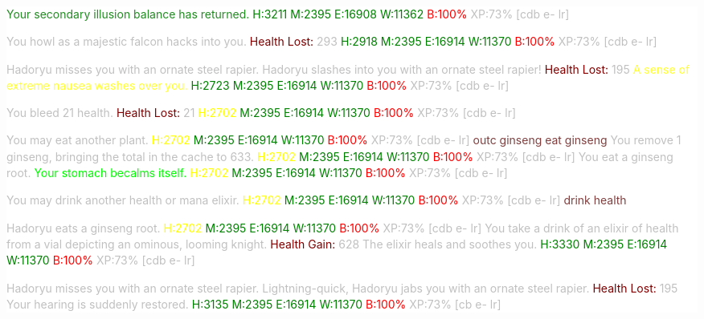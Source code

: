 </font><font color="#228B22">Your secondary illusion balance has returned.
</font><font color="#008000">H:3211 M:2395 E:16908 W:11362 </font><font color="#FF0000">B:100% </font><font color="#C0C0C0">XP:73% [cdb e- lr]

You howl as a majestic falcon hacks into you.
</font><font color="#800000">Health Lost: </font><font color="#C0C0C0">293
</font><font color="#008000">H:2918 M:2395 E:16914 W:11370 </font><font color="#FF0000">B:100% </font><font color="#C0C0C0">XP:73% [cdb e- lr]

Hadoryu misses you with an ornate steel rapier.
Hadoryu slashes into you with an ornate steel rapier!
</font><font color="#800000">Health Lost: </font><font color="#C0C0C0">195
</font><font color="#FFFF33">A sense of extreme nausea washes over you.
</font><font color="#008000">H:2723 M:2395 E:16914 W:11370 </font><font color="#FF0000">B:100% </font><font color="#C0C0C0">XP:73% [cdb e- lr]

You bleed 21 health.
</font><font color="#800000">Health Lost: </font><font color="#C0C0C0">21
</font><font color="#FFFF00">H:2702 </font><font color="#008000">M:2395 E:16914 W:11370 </font><font color="#FF0000">B:100% </font><font color="#C0C0C0">XP:73% [cdb e- lr]

You may eat another plant.
</font><font color="#FFFF00">H:2702 </font><font color="#008000">M:2395 E:16914 W:11370 </font><font color="#FF0000">B:100% </font><font color="#C0C0C0">XP:73% [cdb e- lr]
</font><font color="#804040">outc ginseng
eat ginseng
</font><font color="#C0C0C0">You remove 1 ginseng, bringing the total in the cache to 633.
</font><font color="#FFFF00">H:2702 </font><font color="#008000">M:2395 E:16914 W:11370 </font><font color="#FF0000">B:100% </font><font color="#C0C0C0">XP:73% [cdb e- lr]
You eat a ginseng root.
</font><font color="#00FF00">Your stomach becalms itself.
</font><font color="#FFFF00">H:2702 </font><font color="#008000">M:2395 E:16914 W:11370 </font><font color="#FF0000">B:100% </font><font color="#C0C0C0">XP:73% [cdb e- lr]

You may drink another health or mana elixir.
</font><font color="#FFFF00">H:2702 </font><font color="#008000">M:2395 E:16914 W:11370 </font><font color="#FF0000">B:100% </font><font color="#C0C0C0">XP:73% [cdb e- lr]
</font><font color="#804040">drink health

</font><font color="#C0C0C0">Hadoryu eats a ginseng root.
</font><font color="#FFFF00">H:2702 </font><font color="#008000">M:2395 E:16914 W:11370 </font><font color="#FF0000">B:100% </font><font color="#C0C0C0">XP:73% [cdb e- lr]
You take a drink of an elixir of health from a vial depicting an ominous,
 looming knight.
</font><font color="#800000">Health Gain: </font><font color="#C0C0C0">628
The elixir heals and soothes you.
</font><font color="#008000">H:3330 M:2395 E:16914 W:11370 </font><font color="#FF0000">B:100% </font><font color="#C0C0C0">XP:73% [cdb e- lr]

Hadoryu misses you with an ornate steel rapier.
Lightning-quick, Hadoryu jabs you with an ornate steel rapier.
</font><font color="#800000">Health Lost: </font><font color="#C0C0C0">195
Your hearing is suddenly restored.
</font><font color="#008000">H:3135 M:2395 E:16914 W:11370 </font><font color="#FF0000">B:100% </font><font color="#C0C0C0">XP:73% [cb e- lr]
